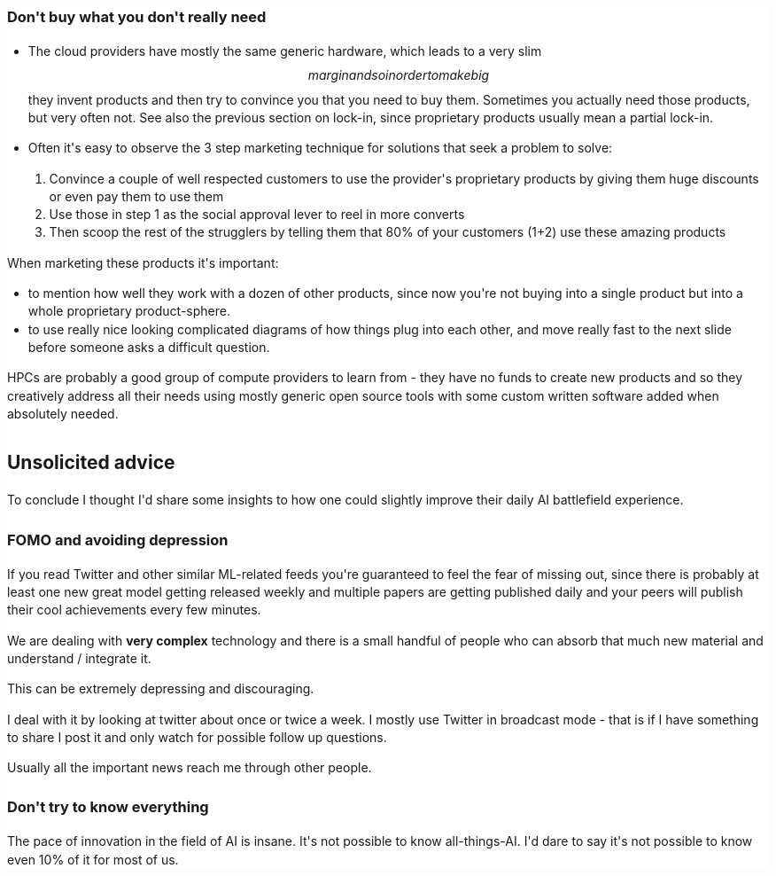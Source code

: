 ### Don't buy what you don't really need

- The cloud providers have mostly the same generic hardware, which leads to a very slim $$ margin and so in order to make big $$ they invent products and then try to convince you that you need to buy them. Sometimes you actually need those products, but very often not. See also the previous section on lock-in, since proprietary products usually mean a partial lock-in.

- Often it's easy to observe the 3 step marketing technique for solutions that seek a problem to solve:

  1. Convince a couple of well respected customers to use the provider's proprietary products by giving them huge discounts or even pay them to use them
  2. Use those in step 1 as the social approval lever to reel in more converts
  3. Then scoop the rest of the strugglers by telling them that 80% of your customers (1+2) use these amazing products

When marketing these products it's important:

- to mention how well they work with a dozen of other products, since now you're not buying into a single product but into a whole proprietary product-sphere.
- to use really nice looking complicated diagrams of how things plug into each other, and move really fast to the next slide before someone asks a difficult question.

HPCs are probably a good group of compute providers to learn from - they have no funds to create new products and so they creatively address all their needs using mostly generic open source tools with some custom written software added when absolutely needed.


## Unsolicited advice

To conclude I thought I'd share some insights to how one could slightly improve their daily AI battlefield experience.

### FOMO and avoiding depression

If you read Twitter and other similar ML-related feeds you're guaranteed to feel the fear of missing out, since there is probably at least one new great model getting released weekly and multiple papers are getting published daily and your peers will publish their cool achievements every few minutes.

We are dealing with **very complex** technology and there is a small handful of people who can absorb that much new material and understand / integrate it.

This can be extremely depressing and discouraging.

I deal with it by looking at twitter about once or twice a week. I mostly use Twitter in broadcast mode - that is if I have something to share I post it and only watch for possible follow up questions.

Usually all the important news reach me through other people.


### Don't try to know everything

The pace of innovation in the field of AI is insane. It's not possible to know all-things-AI. I'd dare to say it's not possible to know even 10% of it for most of us.

